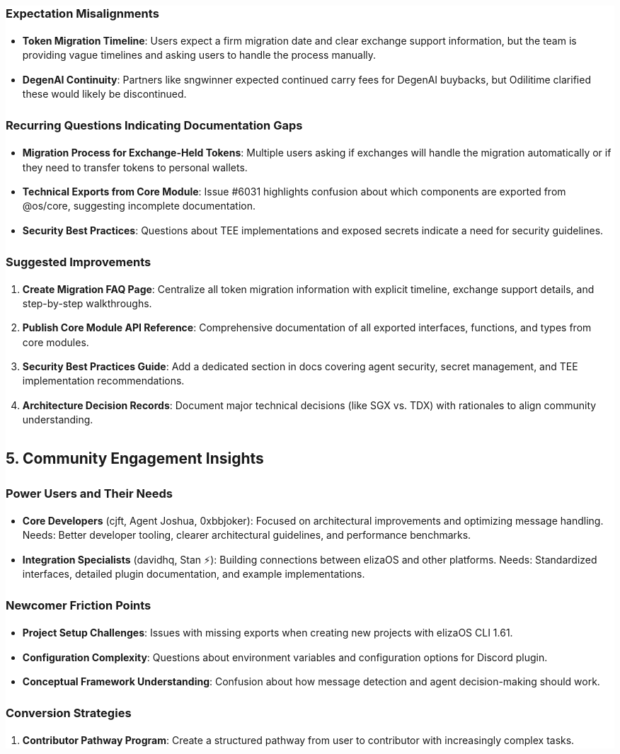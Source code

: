### Expectation Misalignments
- **Token Migration Timeline**: Users expect a firm migration date and clear exchange support information, but the team is providing vague timelines and asking users to handle the process manually.

- **DegenAI Continuity**: Partners like sngwinner expected continued carry fees for DegenAI buybacks, but Odilitime clarified these would likely be discontinued.

### Recurring Questions Indicating Documentation Gaps
- **Migration Process for Exchange-Held Tokens**: Multiple users asking if exchanges will handle the migration automatically or if they need to transfer tokens to personal wallets.

- **Technical Exports from Core Module**: Issue #6031 highlights confusion about which components are exported from @os/core, suggesting incomplete documentation.

- **Security Best Practices**: Questions about TEE implementations and exposed secrets indicate a need for security guidelines.

### Suggested Improvements
1. **Create Migration FAQ Page**: Centralize all token migration information with explicit timeline, exchange support details, and step-by-step walkthroughs.

2. **Publish Core Module API Reference**: Comprehensive documentation of all exported interfaces, functions, and types from core modules.

3. **Security Best Practices Guide**: Add a dedicated section in docs covering agent security, secret management, and TEE implementation recommendations.

4. **Architecture Decision Records**: Document major technical decisions (like SGX vs. TDX) with rationales to align community understanding.

## 5. Community Engagement Insights

### Power Users and Their Needs
- **Core Developers** (cjft, Agent Joshua, 0xbbjoker): Focused on architectural improvements and optimizing message handling.
  Needs: Better developer tooling, clearer architectural guidelines, and performance benchmarks.

- **Integration Specialists** (davidhq, Stan ⚡): Building connections between elizaOS and other platforms.
  Needs: Standardized interfaces, detailed plugin documentation, and example implementations.

### Newcomer Friction Points
- **Project Setup Challenges**: Issues with missing exports when creating new projects with elizaOS CLI 1.61.

- **Configuration Complexity**: Questions about environment variables and configuration options for Discord plugin.

- **Conceptual Framework Understanding**: Confusion about how message detection and agent decision-making should work.

### Conversion Strategies
1. **Contributor Pathway Program**: Create a structured pathway from user to contributor with increasingly complex tasks.
